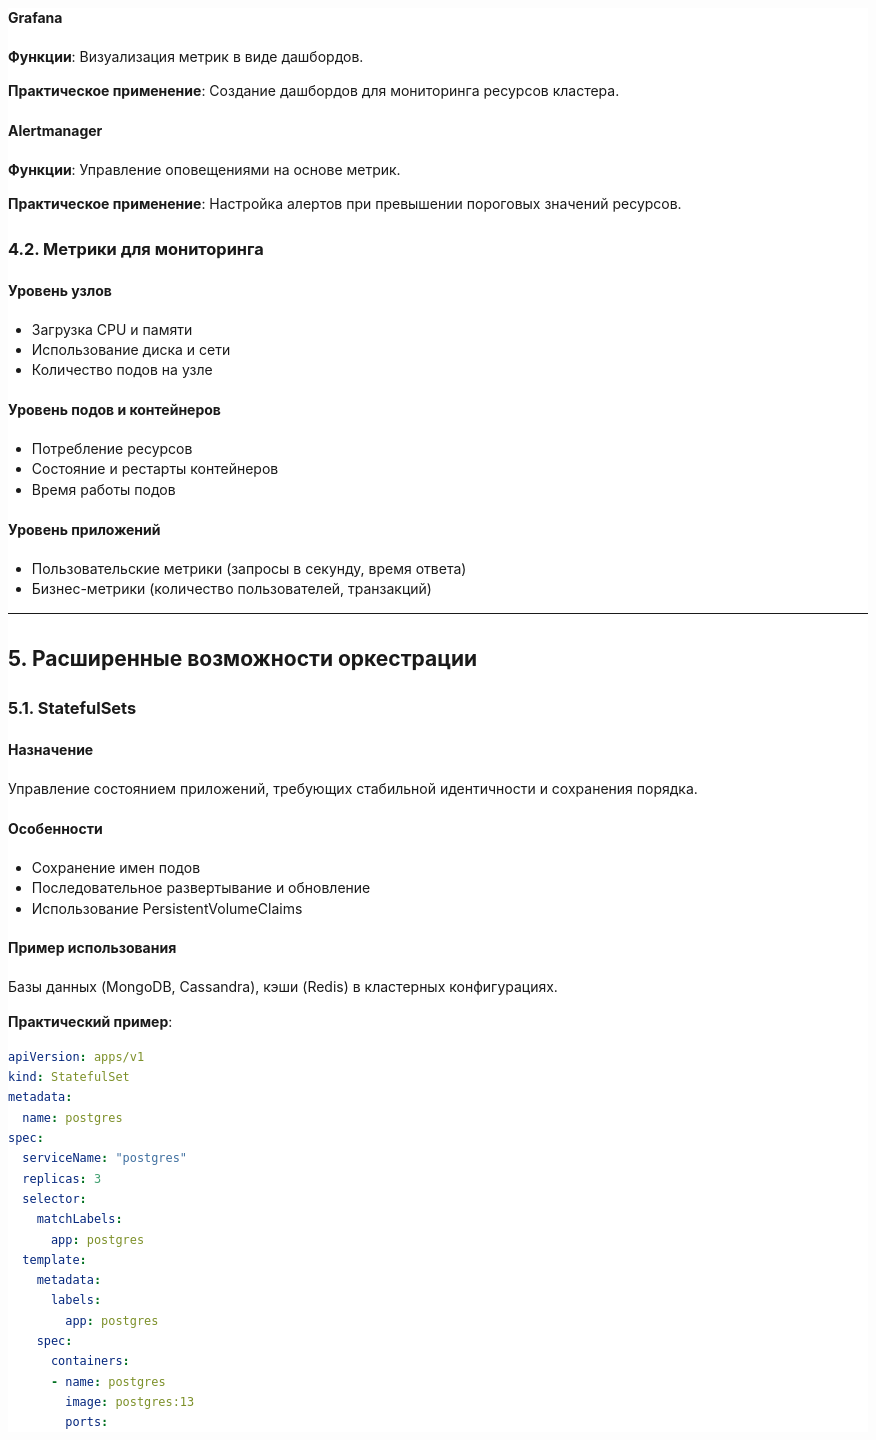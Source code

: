#### Grafana
**Функции**: Визуализация метрик в виде дашбордов.

**Практическое применение**: Создание дашбордов для мониторинга ресурсов кластера.

#### Alertmanager
**Функции**: Управление оповещениями на основе метрик.

**Практическое применение**: Настройка алертов при превышении пороговых значений ресурсов.

### 4.2. Метрики для мониторинга

#### Уровень узлов
- Загрузка CPU и памяти
- Использование диска и сети
- Количество подов на узле

#### Уровень подов и контейнеров
- Потребление ресурсов
- Состояние и рестарты контейнеров
- Время работы подов

#### Уровень приложений
- Пользовательские метрики (запросы в секунду, время ответа)
- Бизнес-метрики (количество пользователей, транзакций)

---

## 5. Расширенные возможности оркестрации

### 5.1. StatefulSets

#### Назначение
Управление состоянием приложений, требующих стабильной идентичности и сохранения порядка.

#### Особенности
- Сохранение имен подов
- Последовательное развертывание и обновление
- Использование PersistentVolumeClaims

#### Пример использования
Базы данных (MongoDB, Cassandra), кэши (Redis) в кластерных конфигурациях.

**Практический пример**:
```yaml
apiVersion: apps/v1
kind: StatefulSet
metadata:
  name: postgres
spec:
  serviceName: "postgres"
  replicas: 3
  selector:
    matchLabels:
      app: postgres
  template:
    metadata:
      labels:
        app: postgres
    spec:
      containers:
      - name: postgres
        image: postgres:13
        ports:
```